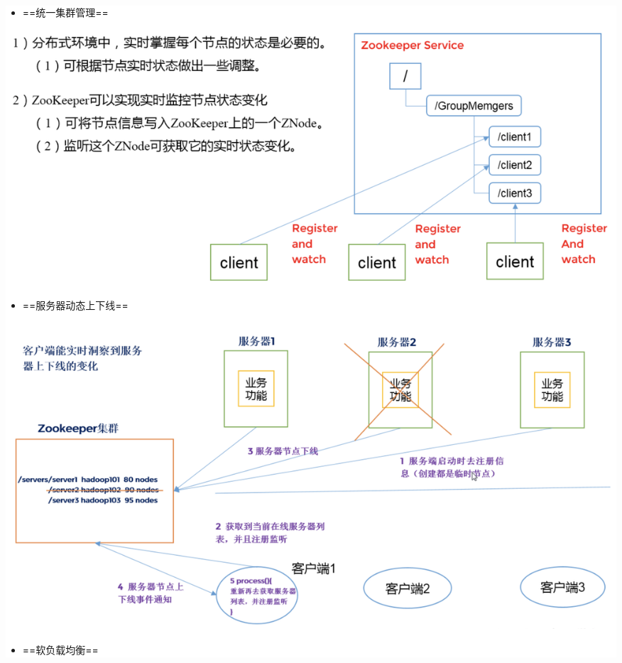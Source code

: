 - ==统一集群管理==

![image-20210305151306484](Zookeeper%E5%AD%A6%E4%B9%A0%E7%AC%94%E8%AE%B0.assets/image-20210305151306484.png)

- ==服务器动态上下线==

![image-20210305152541516](Zookeeper%E5%AD%A6%E4%B9%A0%E7%AC%94%E8%AE%B0.assets/image-20210305152541516.png)

- ==软负载均衡==
